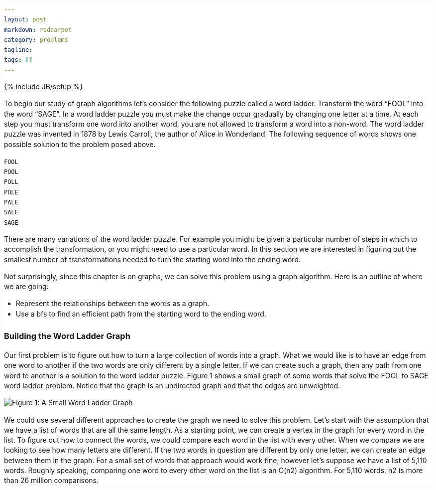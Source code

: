 ```yaml
---
layout: post
markdown: redcarpet
category: problems
tagline:
tags: []
---
```

{% include JB/setup %}


To begin our study of graph algorithms let’s consider the following puzzle called a word ladder. Transform the word “FOOL” into the word “SAGE”. In a word ladder puzzle you must make the change occur gradually by changing one letter at a time. At each step you must transform one word into another word, you are not allowed to transform a word into a non-word. The word ladder puzzle was invented in 1878 by Lewis Carroll, the author of Alice in Wonderland. The following sequence of words shows one possible solution to the problem posed above.

    FOOL
    POOL
    POLL
    POLE
    PALE
    SALE
    SAGE

There are many variations of the word ladder puzzle. For example you might be given a particular number of steps in which to accomplish the transformation, or you might need to use a particular word. In this section we are interested in figuring out the smallest number of transformations needed to turn the starting word into the ending word.

Not surprisingly, since this chapter is on graphs, we can solve this problem using a graph algorithm. Here is an outline of where we are going:

- Represent the relationships between the words as a graph.
- Use a bfs to find an efficient path from the starting word to the ending word.


### Building the Word Ladder Graph

Our first problem is to figure out how to turn a large collection of words into a graph. What we would like is to have an edge from one word to another if the two words are only different by a single letter. If we can create such a graph, then any path from one word to another is a solution to the word ladder puzzle. Figure 1 shows a small graph of some words that solve the FOOL to SAGE word ladder problem. Notice that the graph is an undirected graph and that the edges are unweighted.

![Figure 1: A Small Word Ladder Graph][fig_1]

We could use several different approaches to create the graph we need to solve this problem. Let’s start with the assumption that we have a list of words that are all the same length. As a starting point, we can create a vertex in the graph for every word in the list. To figure out how to connect the words, we could compare each word in the list with every other. When we compare we are looking to see how many letters are different. If the two words in question are different by only one letter, we can create an edge between them in the graph. For a small set of words that approach would work fine; however let’s suppose we have a list of 5,110 words. Roughly speaking, comparing one word to every other word on the list is an O(n2) algorithm. For 5,110 words, n2 is more than 26 million comparisons.


[fig_1]: https://hillscottc.github.io/img/bfs_1.png
[fig_2]: https://hillscottc.github.io/img/bfs_2.png
[fig_3]: https://hillscottc.github.io/img/bfs_3.png
[fig_4]: https://hillscottc.github.io/img/bfs_4.png
[fig_5]: https://hillscottc.github.io/img/bfs_5.png
[fig_6]: https://hillscottc.github.io/img/bfs_6.png